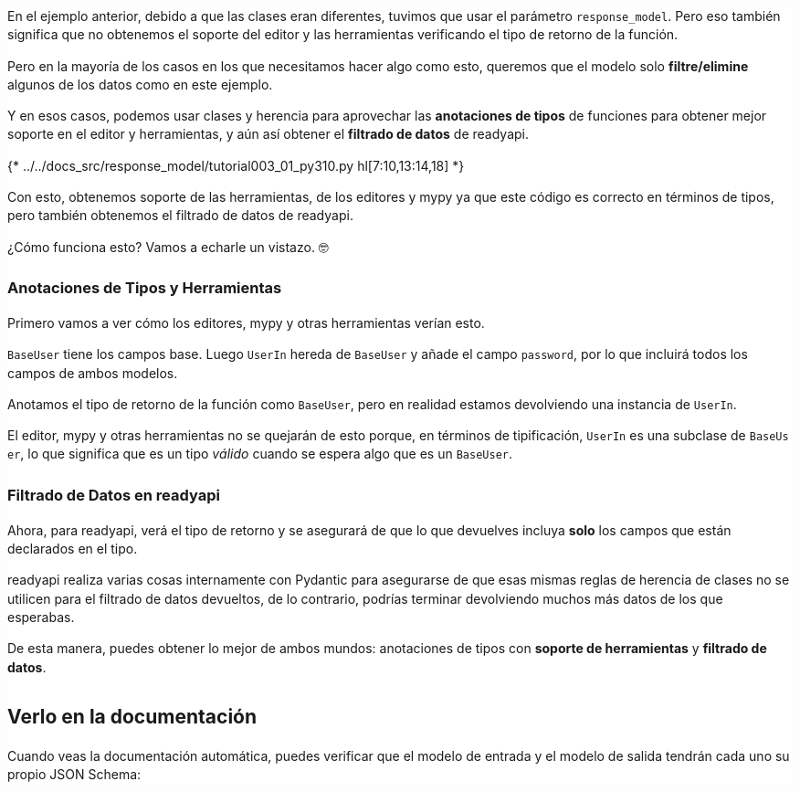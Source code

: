 En el ejemplo anterior, debido a que las clases eran diferentes, tuvimos que usar el parámetro `response_model`. Pero eso también significa que no obtenemos el soporte del editor y las herramientas verificando el tipo de retorno de la función.

Pero en la mayoría de los casos en los que necesitamos hacer algo como esto, queremos que el modelo solo **filtre/elimine** algunos de los datos como en este ejemplo.

Y en esos casos, podemos usar clases y herencia para aprovechar las **anotaciones de tipos** de funciones para obtener mejor soporte en el editor y herramientas, y aún así obtener el **filtrado de datos** de readyapi.

{* ../../docs_src/response_model/tutorial003_01_py310.py hl[7:10,13:14,18] *}

Con esto, obtenemos soporte de las herramientas, de los editores y mypy ya que este código es correcto en términos de tipos, pero también obtenemos el filtrado de datos de readyapi.

¿Cómo funciona esto? Vamos a echarle un vistazo. 🤓

### Anotaciones de Tipos y Herramientas

Primero vamos a ver cómo los editores, mypy y otras herramientas verían esto.

`BaseUser` tiene los campos base. Luego `UserIn` hereda de `BaseUser` y añade el campo `password`, por lo que incluirá todos los campos de ambos modelos.

Anotamos el tipo de retorno de la función como `BaseUser`, pero en realidad estamos devolviendo una instancia de `UserIn`.

El editor, mypy y otras herramientas no se quejarán de esto porque, en términos de tipificación, `UserIn` es una subclase de `BaseUser`, lo que significa que es un tipo *válido* cuando se espera algo que es un `BaseUser`.

### Filtrado de Datos en readyapi

Ahora, para readyapi, verá el tipo de retorno y se asegurará de que lo que devuelves incluya **solo** los campos que están declarados en el tipo.

readyapi realiza varias cosas internamente con Pydantic para asegurarse de que esas mismas reglas de herencia de clases no se utilicen para el filtrado de datos devueltos, de lo contrario, podrías terminar devolviendo muchos más datos de los que esperabas.

De esta manera, puedes obtener lo mejor de ambos mundos: anotaciones de tipos con **soporte de herramientas** y **filtrado de datos**.

## Verlo en la documentación

Cuando veas la documentación automática, puedes verificar que el modelo de entrada y el modelo de salida tendrán cada uno su propio JSON Schema:
